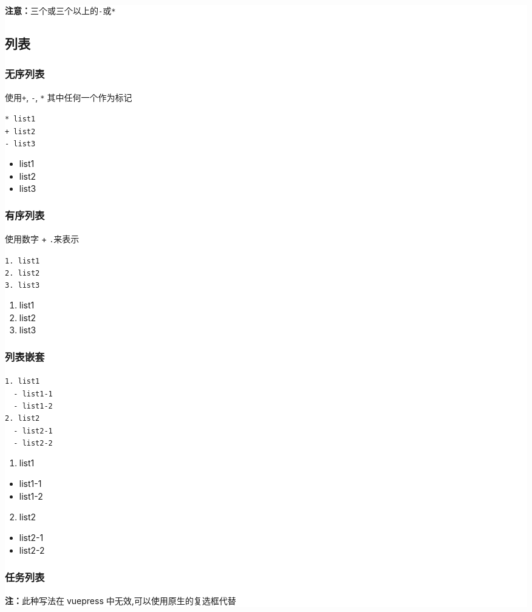 <strong>注意：</strong>三个或三个以上的`-`或`*`

## 列表

### 无序列表

使用`+`, `-`, `*` 其中任何一个作为标记

```
* list1
+ list2
- list3
```

- list1
- list2
- list3

### 有序列表

使用数字 + `.`来表示

```
1. list1
2. list2
3. list3
```

1. list1
2. list2
3. list3

### 列表嵌套

```
1. list1
  - list1-1
  - list1-2
2. list2
  - list2-1
  - list2-2
```

1. list1

- list1-1
- list1-2

2. list2

- list2-1
- list2-2

### 任务列表

<strong>注：</strong>此种写法在 vuepress 中无效,可以使用原生的复选框代替
